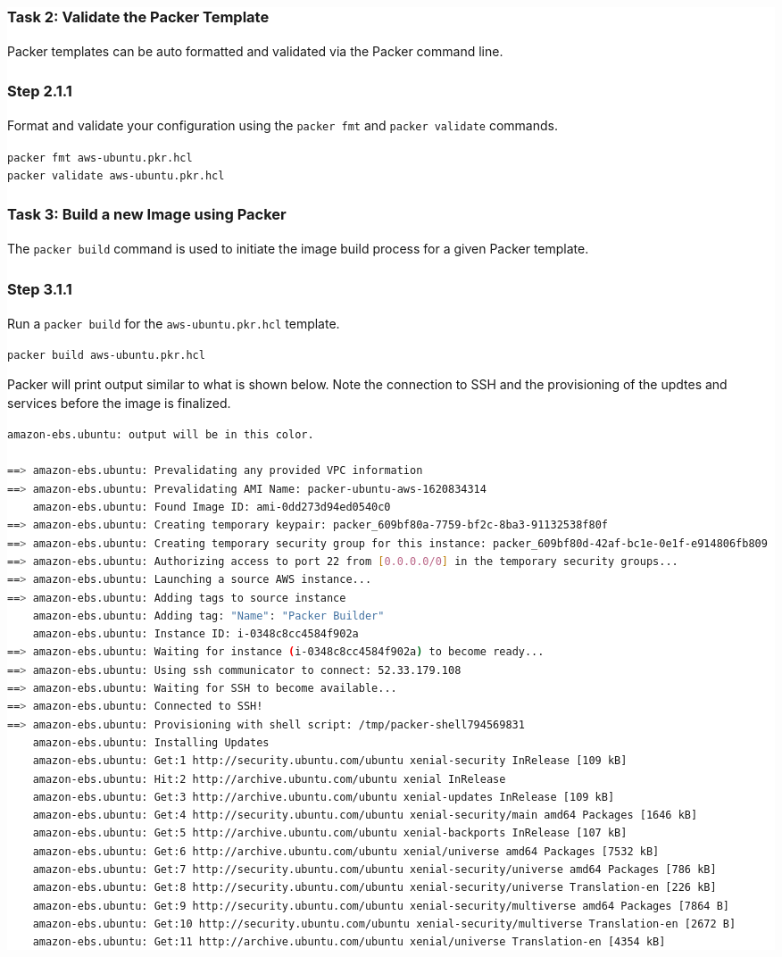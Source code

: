 ### Task 2: Validate the Packer Template
Packer templates can be auto formatted and validated via the Packer command line.

### Step 2.1.1

Format and validate your configuration using the `packer fmt` and `packer validate` commands.

```shell
packer fmt aws-ubuntu.pkr.hcl 
packer validate aws-ubuntu.pkr.hcl
```

### Task 3: Build a new Image using Packer
The `packer build` command is used to initiate the image build process for a given Packer template.

### Step 3.1.1
Run a `packer build` for the `aws-ubuntu.pkr.hcl` template.

```shell
packer build aws-ubuntu.pkr.hcl
```

Packer will print output similar to what is shown below.  Note the connection to SSH and the provisioning of the updtes and services before the image is finalized.

```bash
amazon-ebs.ubuntu: output will be in this color.

==> amazon-ebs.ubuntu: Prevalidating any provided VPC information
==> amazon-ebs.ubuntu: Prevalidating AMI Name: packer-ubuntu-aws-1620834314
    amazon-ebs.ubuntu: Found Image ID: ami-0dd273d94ed0540c0
==> amazon-ebs.ubuntu: Creating temporary keypair: packer_609bf80a-7759-bf2c-8ba3-91132538f80f
==> amazon-ebs.ubuntu: Creating temporary security group for this instance: packer_609bf80d-42af-bc1e-0e1f-e914806fb809
==> amazon-ebs.ubuntu: Authorizing access to port 22 from [0.0.0.0/0] in the temporary security groups...
==> amazon-ebs.ubuntu: Launching a source AWS instance...
==> amazon-ebs.ubuntu: Adding tags to source instance
    amazon-ebs.ubuntu: Adding tag: "Name": "Packer Builder"
    amazon-ebs.ubuntu: Instance ID: i-0348c8cc4584f902a
==> amazon-ebs.ubuntu: Waiting for instance (i-0348c8cc4584f902a) to become ready...
==> amazon-ebs.ubuntu: Using ssh communicator to connect: 52.33.179.108
==> amazon-ebs.ubuntu: Waiting for SSH to become available...
==> amazon-ebs.ubuntu: Connected to SSH!
==> amazon-ebs.ubuntu: Provisioning with shell script: /tmp/packer-shell794569831
    amazon-ebs.ubuntu: Installing Updates
    amazon-ebs.ubuntu: Get:1 http://security.ubuntu.com/ubuntu xenial-security InRelease [109 kB]
    amazon-ebs.ubuntu: Hit:2 http://archive.ubuntu.com/ubuntu xenial InRelease
    amazon-ebs.ubuntu: Get:3 http://archive.ubuntu.com/ubuntu xenial-updates InRelease [109 kB]
    amazon-ebs.ubuntu: Get:4 http://security.ubuntu.com/ubuntu xenial-security/main amd64 Packages [1646 kB]
    amazon-ebs.ubuntu: Get:5 http://archive.ubuntu.com/ubuntu xenial-backports InRelease [107 kB]
    amazon-ebs.ubuntu: Get:6 http://archive.ubuntu.com/ubuntu xenial/universe amd64 Packages [7532 kB]
    amazon-ebs.ubuntu: Get:7 http://security.ubuntu.com/ubuntu xenial-security/universe amd64 Packages [786 kB]
    amazon-ebs.ubuntu: Get:8 http://security.ubuntu.com/ubuntu xenial-security/universe Translation-en [226 kB]
    amazon-ebs.ubuntu: Get:9 http://security.ubuntu.com/ubuntu xenial-security/multiverse amd64 Packages [7864 B]
    amazon-ebs.ubuntu: Get:10 http://security.ubuntu.com/ubuntu xenial-security/multiverse Translation-en [2672 B]
    amazon-ebs.ubuntu: Get:11 http://archive.ubuntu.com/ubuntu xenial/universe Translation-en [4354 kB]
```